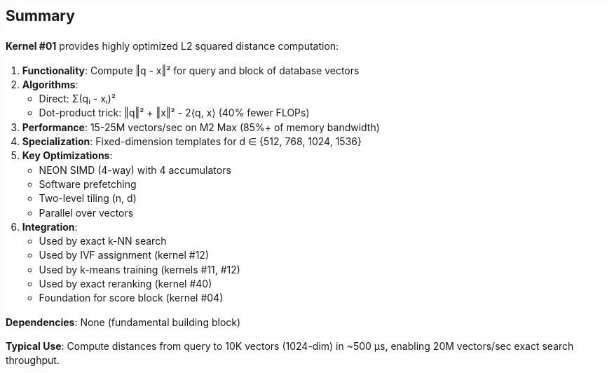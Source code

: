 
## Summary

**Kernel #01** provides highly optimized L2 squared distance computation:

1. **Functionality**: Compute ‖q - x‖² for query and block of database vectors
2. **Algorithms**:
   - Direct: Σ(qᵢ - xᵢ)²
   - Dot-product trick: ‖q‖² + ‖x‖² - 2⟨q, x⟩ (40% fewer FLOPs)
3. **Performance**: 15-25M vectors/sec on M2 Max (85%+ of memory bandwidth)
4. **Specialization**: Fixed-dimension templates for d ∈ {512, 768, 1024, 1536}
5. **Key Optimizations**:
   - NEON SIMD (4-way) with 4 accumulators
   - Software prefetching
   - Two-level tiling (n, d)
   - Parallel over vectors
6. **Integration**:
   - Used by exact k-NN search
   - Used by IVF assignment (kernel #12)
   - Used by k-means training (kernels #11, #12)
   - Used by exact reranking (kernel #40)
   - Foundation for score block (kernel #04)

**Dependencies**: None (fundamental building block)

**Typical Use**: Compute distances from query to 10K vectors (1024-dim) in ~500 μs, enabling 20M vectors/sec exact search throughput.
